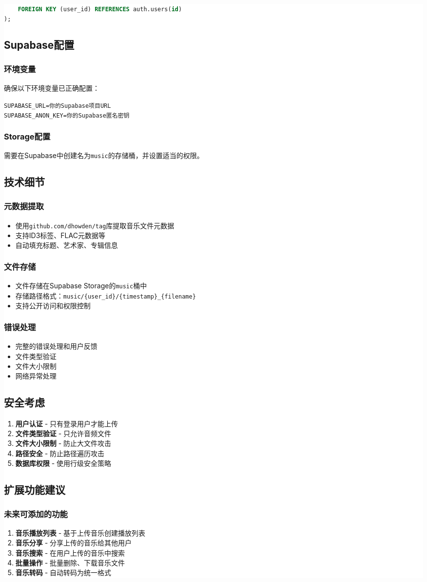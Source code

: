 ```sql
    FOREIGN KEY (user_id) REFERENCES auth.users(id)
);
```

## Supabase配置

### 环境变量
确保以下环境变量已正确配置：
```
SUPABASE_URL=你的Supabase项目URL
SUPABASE_ANON_KEY=你的Supabase匿名密钥
```

### Storage配置
需要在Supabase中创建名为`music`的存储桶，并设置适当的权限。

## 技术细节

### 元数据提取
- 使用`github.com/dhowden/tag`库提取音乐文件元数据
- 支持ID3标签、FLAC元数据等
- 自动填充标题、艺术家、专辑信息

### 文件存储
- 文件存储在Supabase Storage的`music`桶中
- 存储路径格式：`music/{user_id}/{timestamp}_{filename}`
- 支持公开访问和权限控制

### 错误处理
- 完整的错误处理和用户反馈
- 文件类型验证
- 文件大小限制
- 网络异常处理

## 安全考虑

1. **用户认证** - 只有登录用户才能上传
2. **文件类型验证** - 只允许音频文件
3. **文件大小限制** - 防止大文件攻击
4. **路径安全** - 防止路径遍历攻击
5. **数据库权限** - 使用行级安全策略

## 扩展功能建议

### 未来可添加的功能
1. **音乐播放列表** - 基于上传音乐创建播放列表
2. **音乐分享** - 分享上传的音乐给其他用户
3. **音乐搜索** - 在用户上传的音乐中搜索
4. **批量操作** - 批量删除、下载音乐文件
5. **音乐转码** - 自动转码为统一格式
